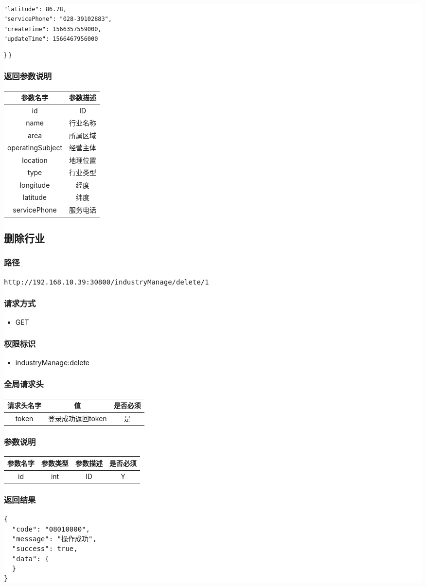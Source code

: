     "latitude": 86.78,
    "servicePhone": "028-39102883",
    "createTime": 1566357559000,
    "updateTime": 1566467956000
  }
}
</pre>

### 返回参数说明 ###
| 参数名字 | 参数描述  
| :------------: | :------------: 
|  id | ID 
|  name | 行业名称
|  area | 所属区域
|  operatingSubject | 经营主体
|  location | 地理位置
|  type | 行业类型
|  longitude | 经度
|  latitude | 纬度
|  servicePhone | 服务电话


## 删除行业 ##
### 路径 ###
<pre>http://192.168.10.39:30800/industryManage/delete/1 </pre>
### 请求方式 ###
* GET
### 权限标识 ###
* industryManage:delete
### 全局请求头 ###
| 请求头名字  | 值  | 是否必须  
| :------------: | :------------: | :------------: 
|  token | 登录成功返回token  | 是  
### 参数说明 ###
| 参数名字  | 参数类型  | 参数描述  | 是否必须  |
| :------------: | :------------: | :------------: | :------------: |
|  id | int  | ID  |  Y |
### 返回结果 ###
<pre>
{
  "code": "08010000",
  "message": "操作成功",
  "success": true,
  "data": {
  }
}
</pre>
